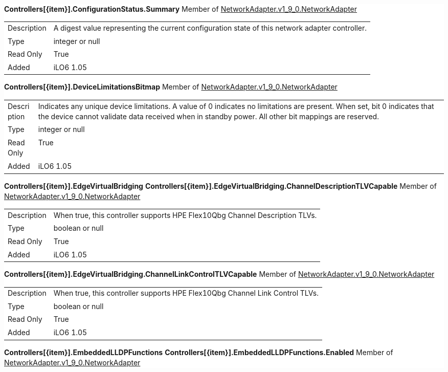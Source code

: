 **Controllers[{item}].ConfigurationStatus.Summary**
Member of [NetworkAdapter.v1\_9\_0.NetworkAdapter](#networkadapter)

| | |
|---|---|
|Description|A digest value representing the current configuration state of this network adapter controller.|
|Type|integer or null|
|Read Only|True|
|Added|iLO6 1.05|

**Controllers[{item}].DeviceLimitationsBitmap**
Member of [NetworkAdapter.v1\_9\_0.NetworkAdapter](#networkadapter)

| | |
|---|---|
|Description|Indicates any unique device limitations. A value of 0 indicates no limitations are present. When set, bit 0 indicates that the device cannot validate data received when in standby power. All other bit mappings are reserved.|
|Type|integer or null|
|Read Only|True|
|Added|iLO6 1.05|

**Controllers[{item}].EdgeVirtualBridging**
**Controllers[{item}].EdgeVirtualBridging.ChannelDescriptionTLVCapable**
Member of [NetworkAdapter.v1\_9\_0.NetworkAdapter](#networkadapter)

| | |
|---|---|
|Description|When true, this controller supports HPE Flex10Qbg Channel Description TLVs.|
|Type|boolean or null|
|Read Only|True|
|Added|iLO6 1.05|

**Controllers[{item}].EdgeVirtualBridging.ChannelLinkControlTLVCapable**
Member of [NetworkAdapter.v1\_9\_0.NetworkAdapter](#networkadapter)

| | |
|---|---|
|Description|When true, this controller supports HPE Flex10Qbg Channel Link Control TLVs.|
|Type|boolean or null|
|Read Only|True|
|Added|iLO6 1.05|

**Controllers[{item}].EmbeddedLLDPFunctions**
**Controllers[{item}].EmbeddedLLDPFunctions.Enabled**
Member of [NetworkAdapter.v1\_9\_0.NetworkAdapter](#networkadapter)
